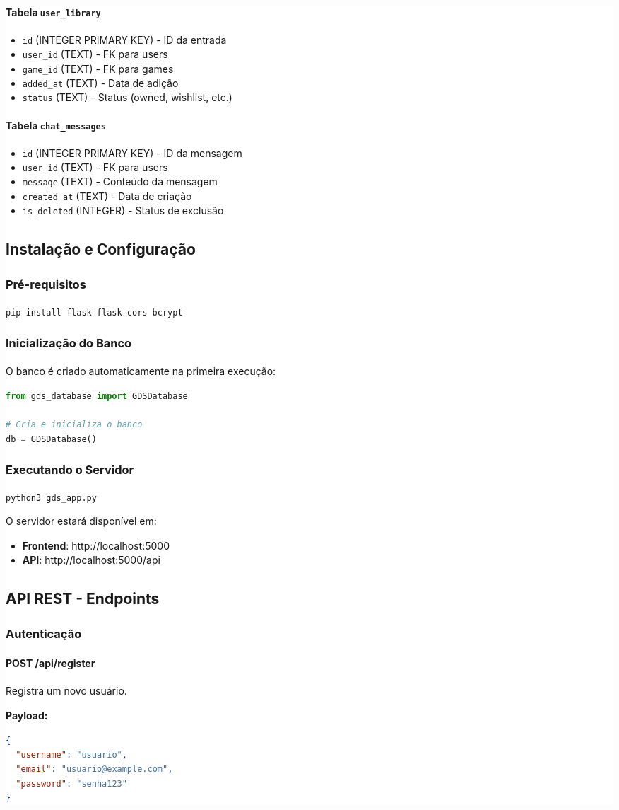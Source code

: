 #### Tabela `user_library`
- `id` (INTEGER PRIMARY KEY) - ID da entrada
- `user_id` (TEXT) - FK para users
- `game_id` (TEXT) - FK para games
- `added_at` (TEXT) - Data de adição
- `status` (TEXT) - Status (owned, wishlist, etc.)

#### Tabela `chat_messages`
- `id` (INTEGER PRIMARY KEY) - ID da mensagem
- `user_id` (TEXT) - FK para users
- `message` (TEXT) - Conteúdo da mensagem
- `created_at` (TEXT) - Data de criação
- `is_deleted` (INTEGER) - Status de exclusão

## Instalação e Configuração

### Pré-requisitos

```bash
pip install flask flask-cors bcrypt
```

### Inicialização do Banco

O banco é criado automaticamente na primeira execução:

```python
from gds_database import GDSDatabase

# Cria e inicializa o banco
db = GDSDatabase()
```

### Executando o Servidor

```bash
python3 gds_app.py
```

O servidor estará disponível em:
- **Frontend**: http://localhost:5000
- **API**: http://localhost:5000/api

## API REST - Endpoints

### Autenticação

#### POST /api/register
Registra um novo usuário.

**Payload:**
```json
{
  "username": "usuario",
  "email": "usuario@example.com",
  "password": "senha123"
}
```

